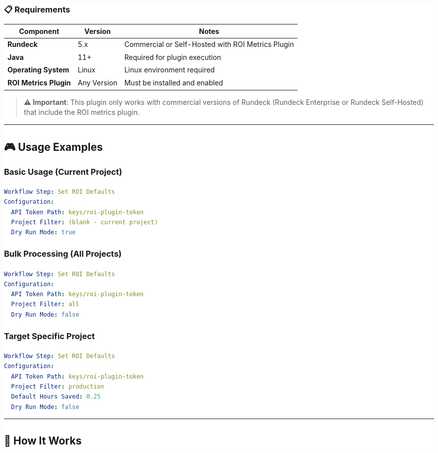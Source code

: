 ### 📋 Requirements

| Component | Version | Notes |
|-----------|---------|-------|
| **Rundeck** | 5.x | Commercial or Self-Hosted with ROI Metrics Plugin |
| **Java** | 11+ | Required for plugin execution |
| **Operating System** | Linux | Linux environment required |
| **ROI Metrics Plugin** | Any Version | Must be installed and enabled |

> **⚠️ Important**: This plugin only works with commercial versions of Rundeck (Rundeck Enterprise or Rundeck Self-Hosted) that include the ROI metrics plugin.

---

## 🎮 Usage Examples

### Basic Usage (Current Project)
```yaml
Workflow Step: Set ROI Defaults
Configuration:
  API Token Path: keys/roi-plugin-token
  Project Filter: (blank - current project)
  Dry Run Mode: true
```

### Bulk Processing (All Projects)
```yaml
Workflow Step: Set ROI Defaults
Configuration:
  API Token Path: keys/roi-plugin-token
  Project Filter: all
  Dry Run Mode: false
```

### Target Specific Project
```yaml
Workflow Step: Set ROI Defaults
Configuration:
  API Token Path: keys/roi-plugin-token
  Project Filter: production
  Default Hours Saved: 0.25
  Dry Run Mode: false
```

---

## 🔧 How It Works

<div align="center">
